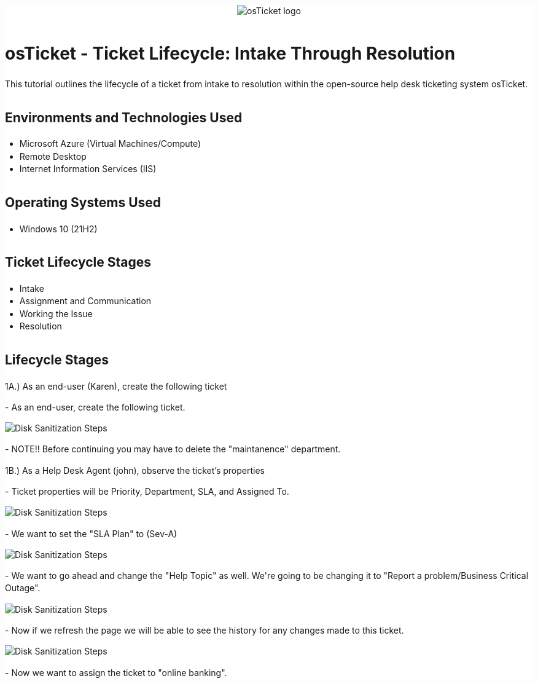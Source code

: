 <p align="center">
<img src="https://i.imgur.com/Clzj7Xs.png" alt="osTicket logo"/>
</p>

<h1>osTicket - Ticket Lifecycle: Intake Through Resolution</h1>
This tutorial outlines the lifecycle of a ticket from intake to resolution within the open-source help desk ticketing system osTicket.<br />


<h2>Environments and Technologies Used</h2>

- Microsoft Azure (Virtual Machines/Compute)
- Remote Desktop
- Internet Information Services (IIS)

<h2>Operating Systems Used </h2>

- Windows 10</b> (21H2)

<h2>Ticket Lifecycle Stages</h2>

- Intake
- Assignment and Communication
- Working the Issue
- Resolution

<h2>Lifecycle Stages</h2>

<p>


  
1A.) As an end-user (Karen), create the following ticket



<p>
- As an end-user, create the following ticket.
<p>
<img src="https://i.imgur.com/Wcwl4Jk.png" height="80%" width="80%" alt="Disk Sanitization Steps"/>
<p>
- NOTE!! Before continuing you may have to delete the "maintanence" department.
<p>


  
1B.) As a Help Desk Agent (john), observe the ticket’s properties



<p>
- Ticket properties will be Priority, Department, SLA, and Assigned To.
<p>
<img src="https://i.imgur.com/JGO3BlX.png" height="80%" width="80%" alt="Disk Sanitization Steps"/>
<p>
- We want to set the "SLA Plan" to (Sev-A)
<p>
<img src="https://i.imgur.com/rW4UBvB.png" height="80%" width="80%" alt="Disk Sanitization Steps"/>
<p>
- We want to go ahead and change the "Help Topic" as well. We're going to be changing it to "Report a problem/Business Critical Outage".
<p>
<img src="https://i.imgur.com/y1KhyD5.png" height="80%" width="80%" alt="Disk Sanitization Steps"/>
<p>
- Now if we refresh the page we will be able to see the history for any changes made to this ticket.
<p>
<img src="https://i.imgur.com/spD0xQM.png" height="80%" width="80%" alt="Disk Sanitization Steps"/>
<p>
- Now we want to assign the ticket to "online banking".